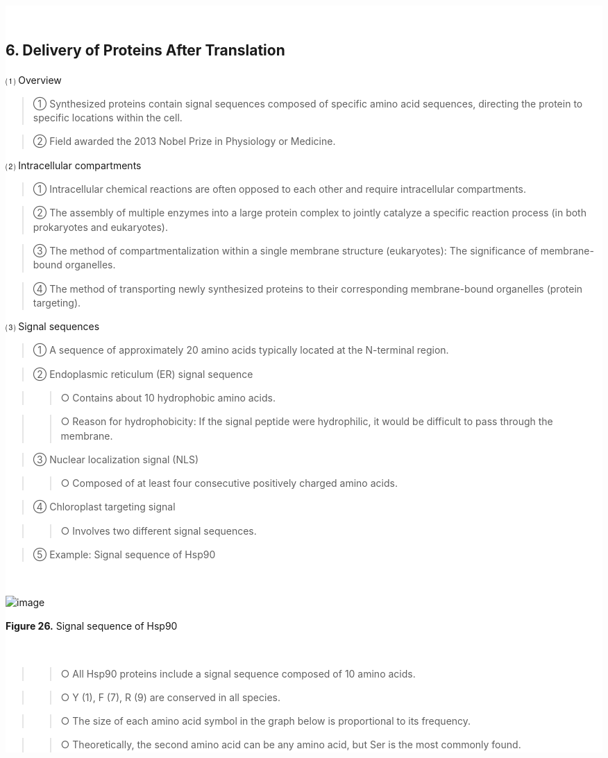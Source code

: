 <br>

## **6\. Delivery of Proteins After Translation** 

⑴ Overview

> ① Synthesized proteins contain signal sequences composed of specific amino acid sequences, directing the protein to specific locations within the cell.

> ② Field awarded the 2013 Nobel Prize in Physiology or Medicine.

⑵ Intracellular compartments

> ① Intracellular chemical reactions are often opposed to each other and require intracellular compartments.

> ② The assembly of multiple enzymes into a large protein complex to jointly catalyze a specific reaction process (in both prokaryotes and eukaryotes).

> ③ The method of compartmentalization within a single membrane structure (eukaryotes): The significance of membrane-bound organelles.

> ④ The method of transporting newly synthesized proteins to their corresponding membrane-bound organelles (protein targeting).

⑶ Signal sequences

> ① A sequence of approximately 20 amino acids typically located at the N-terminal region.

> ② Endoplasmic reticulum (ER) signal sequence

>> ○ Contains about 10 hydrophobic amino acids.

>> ○ Reason for hydrophobicity: If the signal peptide were hydrophilic, it would be difficult to pass through the membrane.  

> ③ Nuclear localization signal (NLS)

>> ○ Composed of at least four consecutive positively charged amino acids.  

> ④ Chloroplast targeting signal

>> ○ Involves two different signal sequences.  

> ⑤ Example: Signal sequence of Hsp90

<br>

![image](https://github.com/user-attachments/assets/5e4b600b-73f8-49c2-9cae-6f860be1d43a)

**Figure 26.** Signal sequence of Hsp90

<br>

>> ○ All Hsp90 proteins include a signal sequence composed of 10 amino acids.

>> ○ Y (1), F (7), R (9) are conserved in all species.

>> ○ The size of each amino acid symbol in the graph below is proportional to its frequency.

>> ○ Theoretically, the second amino acid can be any amino acid, but Ser is the most commonly found.
